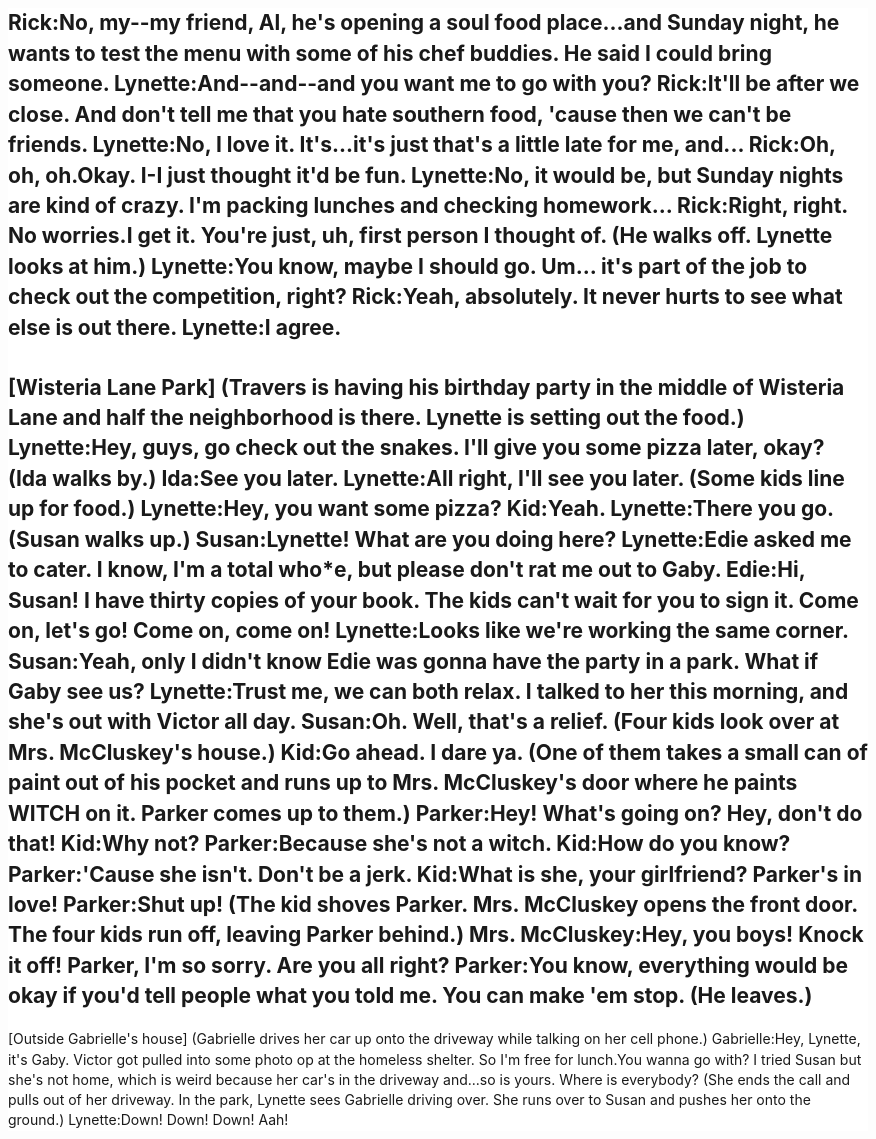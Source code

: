 Rick:No, my--my friend, Al, he's opening a soul food place...and Sunday night, he wants to test the menu with some of his chef buddies. He said I could bring someone.
Lynette:And--and--and you want me to go with you?
Rick:It'll be after we close. And don't tell me that you hate southern food, 'cause then we can't be friends.
Lynette:No, I love it. It's...it's just that's a little late for me, and...
Rick:Oh, oh, oh.Okay. I-I just thought it'd be fun.
Lynette:No, it would be, but Sunday nights are kind of crazy. I'm packing lunches and checking homework...
Rick:Right, right. No worries.I get it. You're just, uh, first person I thought of.
(He walks off. Lynette looks at him.)
Lynette:You know, maybe I should go. Um... it's part of the job to check out the competition, right?
Rick:Yeah, absolutely. It never hurts to see what else is out there.
Lynette:I agree.
----------------------------------------------------------------
[Wisteria Lane Park]
(Travers is having his birthday party in the middle of Wisteria Lane and half the neighborhood is there. Lynette is setting out the food.)
Lynette:Hey, guys, go check out the snakes. I'll give you some pizza later, okay?
(Ida walks by.)
Ida:See you later.
Lynette:All right, I'll see you later.
(Some kids line up for food.)
Lynette:Hey, you want some pizza?
Kid:Yeah.
Lynette:There you go.
(Susan walks up.)
Susan:Lynette! What are you doing here?
Lynette:Edie asked me to cater. I know, I'm a total who*e, but please don't rat me out to Gaby.
Edie:Hi, Susan! I have thirty copies of your book. The kids can't wait for you to sign it. Come on, let's go! Come on, come on!
Lynette:Looks like we're working the same corner.
Susan:Yeah, only I didn't know Edie was gonna have the party in a park. What if Gaby see us?
Lynette:Trust me, we can both relax. I talked to her this morning, and she's out with Victor all day.
Susan:Oh. Well, that's a relief.
(Four kids look over at Mrs. McCluskey's house.)
Kid:Go ahead. I dare ya.
(One of them takes a small can of paint out of his pocket and runs up to Mrs. McCluskey's door where he paints WITCH on it. Parker comes up to them.)
Parker:Hey! What's going on? Hey, don't do that!
Kid:Why not?
Parker:Because she's not a witch.
Kid:How do you know?
Parker:'Cause she isn't. Don't be a jerk.
Kid:What is she, your girlfriend? Parker's in love!
Parker:Shut up!
(The kid shoves Parker. Mrs. McCluskey opens the front door. The four kids run off, leaving Parker behind.)
Mrs. McCluskey:Hey, you boys! Knock it off! Parker, I'm so sorry. Are you all right?
Parker:You know, everything would be okay if you'd tell people what you told me. You can make 'em stop.
(He leaves.)
--------------------------------------------------------------------------------
[Outside Gabrielle's house]
(Gabrielle drives her car up onto the driveway while talking on her cell phone.)
Gabrielle:Hey, Lynette, it's Gaby. Victor got pulled into some photo op at the homeless shelter. So I'm free for lunch.You wanna go with? I tried Susan but she's not home, which is weird because her car's in the driveway and...so is yours. Where is everybody?
(She ends the call and pulls out of her driveway. In the park, Lynette sees Gabrielle driving over. She runs over to Susan and pushes her onto the ground.)
Lynette:Down! Down! Down! Aah!